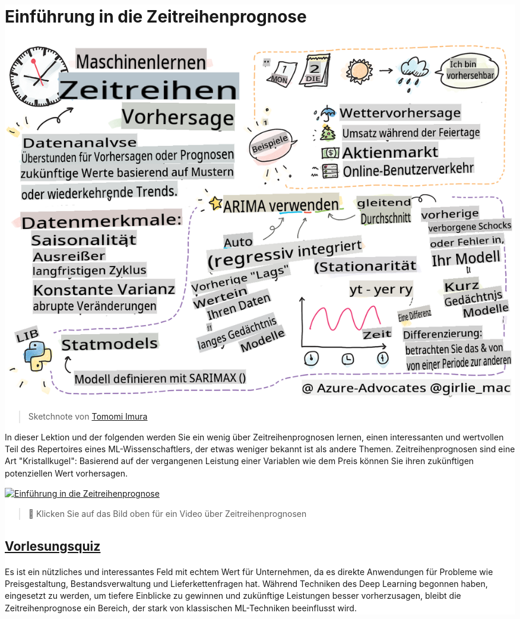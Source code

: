 # Einführung in die Zeitreihenprognose

![Zusammenfassung von Zeitreihen in einer Sketchnote](../../../../translated_images/ml-timeseries.fb98d25f1013fc0c59090030080b5d1911ff336427bec31dbaf1ad08193812e9.de.png)

> Sketchnote von [Tomomi Imura](https://www.twitter.com/girlie_mac)

In dieser Lektion und der folgenden werden Sie ein wenig über Zeitreihenprognosen lernen, einen interessanten und wertvollen Teil des Repertoires eines ML-Wissenschaftlers, der etwas weniger bekannt ist als andere Themen. Zeitreihenprognosen sind eine Art "Kristallkugel": Basierend auf der vergangenen Leistung einer Variablen wie dem Preis können Sie ihren zukünftigen potenziellen Wert vorhersagen.

[![Einführung in die Zeitreihenprognose](https://img.youtube.com/vi/cBojo1hsHiI/0.jpg)](https://youtu.be/cBojo1hsHiI "Einführung in die Zeitreihenprognose")

> 🎥 Klicken Sie auf das Bild oben für ein Video über Zeitreihenprognosen

## [Vorlesungsquiz](https://gray-sand-07a10f403.1.azurestaticapps.net/quiz/41/)

Es ist ein nützliches und interessantes Feld mit echtem Wert für Unternehmen, da es direkte Anwendungen für Probleme wie Preisgestaltung, Bestandsverwaltung und Lieferkettenfragen hat. Während Techniken des Deep Learning begonnen haben, eingesetzt zu werden, um tiefere Einblicke zu gewinnen und zukünftige Leistungen besser vorherzusagen, bleibt die Zeitreihenprognose ein Bereich, der stark von klassischen ML-Techniken beeinflusst wird.

